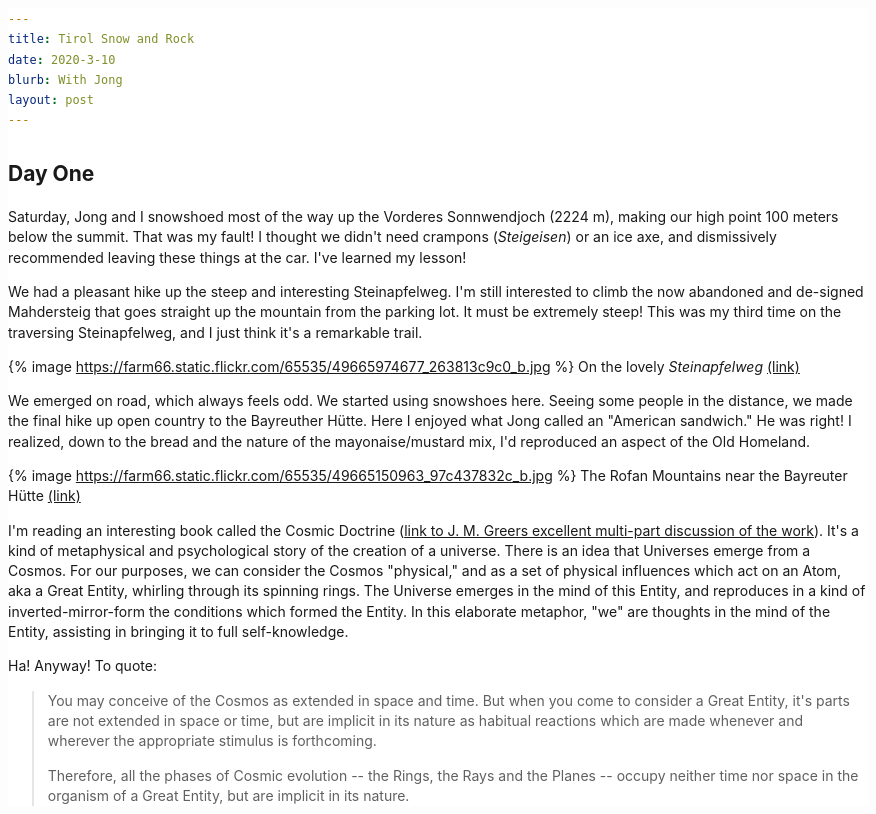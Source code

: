 ```yaml
---
title: Tirol Snow and Rock
date: 2020-3-10
blurb: With Jong
layout: post
---
```



## Day One

Saturday, Jong and I snowshoed most of the way up the Vorderes Sonnwendjoch
(2224 m), making our high point 100 meters below the summit. That was my fault!
I thought we didn't need crampons (*Steigeisen*) or an ice axe, and
dismissively recommended leaving these things at the car. I've learned my
lesson!

We had a pleasant hike up the steep and interesting Steinapfelweg. I'm still
interested to climb the now abandoned and de-signed Mahdersteig that goes
straight up the mountain from the parking lot. It must be extremely steep! This
was my third time on the traversing Steinapfelweg, and I just think it's a
remarkable trail.

{% image https://farm66.static.flickr.com/65535/49665974677_263813c9c0_b.jpg %}
On the lovely *Steinapfelweg*
<a href='https://www.flickr.com/photos/55338612@N00/49665974677'>(link)</a>

We emerged on road, which always feels odd. We started using snowshoes here.
Seeing some people in the distance, we made the final hike up open country to
the Bayreuther Hütte. Here I enjoyed what Jong called an "American sandwich."
He was right! I realized, down to the bread and the nature of the
mayonaise/mustard mix, I'd reproduced an aspect of the Old Homeland.

{% image https://farm66.static.flickr.com/65535/49665150963_97c437832c_b.jpg %}
The Rofan Mountains near the Bayreuter Hütte
<a href='https://www.flickr.com/photos/55338612@N00/49665150963'>(link)</a>



I'm reading an interesting book called the Cosmic Doctrine ([link to J. M.
Greers excellent multi-part discussion of the
work](https://www.ecosophia.net/the-cosmic-doctrine-the-dawn-of-manifestation/)).
It's a kind of metaphysical and psychological story of the creation of a
universe. There is an idea that Universes emerge from a Cosmos. For our
purposes, we can consider the Cosmos "physical," and as a set of physical
influences which act on an Atom, aka a Great Entity, whirling through its
spinning rings. The Universe emerges in the mind of this Entity, and reproduces
in a kind of inverted-mirror-form the conditions which formed the Entity. In
this elaborate metaphor, "we" are thoughts in the mind of the Entity, assisting
in bringing it to full self-knowledge.

Ha! Anyway! To quote:

> You may conceive of the Cosmos as extended in space and time. But when you
> come to consider a Great Entity, it's parts are not extended in space or time,
> but are implicit in its nature as habitual reactions which are made whenever
> and wherever the appropriate stimulus is forthcoming.
> 
> Therefore, all the phases of Cosmic evolution -- the Rings, the Rays and the
> Planes -- occupy neither time nor space in the organism of a Great Entity, but
> are implicit in its nature.
